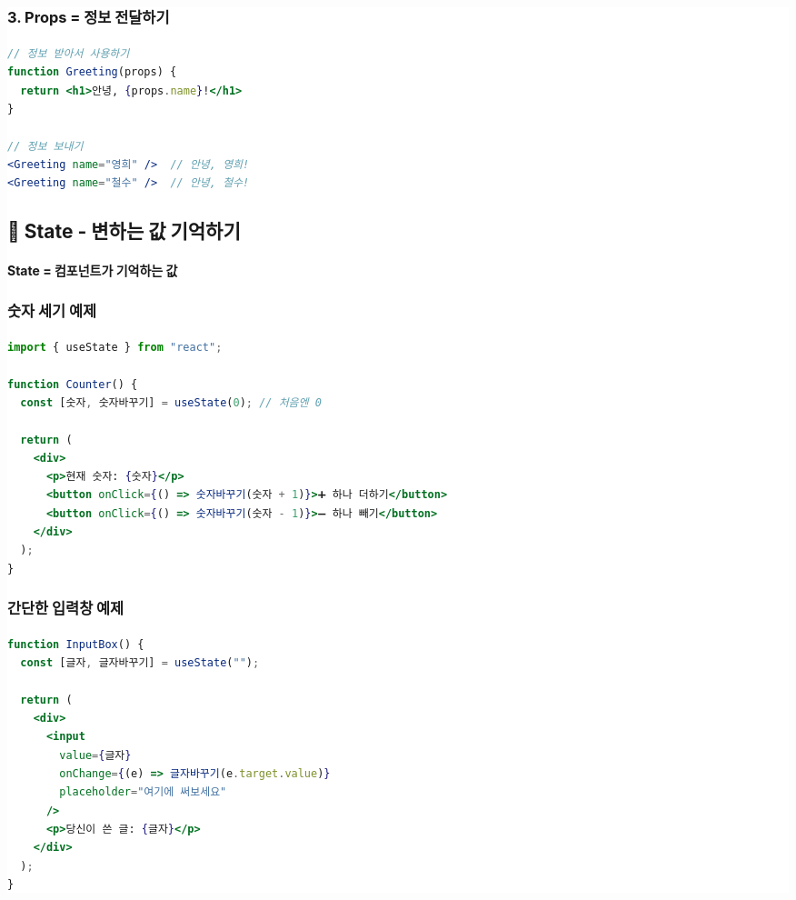 ### 3. **Props** = 정보 전달하기

```jsx
// 정보 받아서 사용하기
function Greeting(props) {
  return <h1>안녕, {props.name}!</h1>
}

// 정보 보내기
<Greeting name="영희" />  // 안녕, 영희!
<Greeting name="철수" />  // 안녕, 철수!
```

## 🧠 State - 변하는 값 기억하기

**State = 컴포넌트가 기억하는 값**

### 숫자 세기 예제

```jsx
import { useState } from "react";

function Counter() {
  const [숫자, 숫자바꾸기] = useState(0); // 처음엔 0

  return (
    <div>
      <p>현재 숫자: {숫자}</p>
      <button onClick={() => 숫자바꾸기(숫자 + 1)}>➕ 하나 더하기</button>
      <button onClick={() => 숫자바꾸기(숫자 - 1)}>➖ 하나 빼기</button>
    </div>
  );
}
```

### 간단한 입력창 예제

```jsx
function InputBox() {
  const [글자, 글자바꾸기] = useState("");

  return (
    <div>
      <input
        value={글자}
        onChange={(e) => 글자바꾸기(e.target.value)}
        placeholder="여기에 써보세요"
      />
      <p>당신이 쓴 글: {글자}</p>
    </div>
  );
}
```
